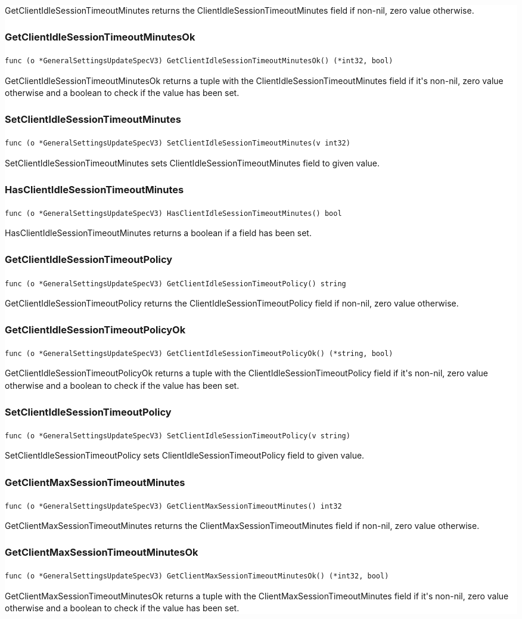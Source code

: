 GetClientIdleSessionTimeoutMinutes returns the ClientIdleSessionTimeoutMinutes field if non-nil, zero value otherwise.

### GetClientIdleSessionTimeoutMinutesOk

`func (o *GeneralSettingsUpdateSpecV3) GetClientIdleSessionTimeoutMinutesOk() (*int32, bool)`

GetClientIdleSessionTimeoutMinutesOk returns a tuple with the ClientIdleSessionTimeoutMinutes field if it's non-nil, zero value otherwise
and a boolean to check if the value has been set.

### SetClientIdleSessionTimeoutMinutes

`func (o *GeneralSettingsUpdateSpecV3) SetClientIdleSessionTimeoutMinutes(v int32)`

SetClientIdleSessionTimeoutMinutes sets ClientIdleSessionTimeoutMinutes field to given value.

### HasClientIdleSessionTimeoutMinutes

`func (o *GeneralSettingsUpdateSpecV3) HasClientIdleSessionTimeoutMinutes() bool`

HasClientIdleSessionTimeoutMinutes returns a boolean if a field has been set.

### GetClientIdleSessionTimeoutPolicy

`func (o *GeneralSettingsUpdateSpecV3) GetClientIdleSessionTimeoutPolicy() string`

GetClientIdleSessionTimeoutPolicy returns the ClientIdleSessionTimeoutPolicy field if non-nil, zero value otherwise.

### GetClientIdleSessionTimeoutPolicyOk

`func (o *GeneralSettingsUpdateSpecV3) GetClientIdleSessionTimeoutPolicyOk() (*string, bool)`

GetClientIdleSessionTimeoutPolicyOk returns a tuple with the ClientIdleSessionTimeoutPolicy field if it's non-nil, zero value otherwise
and a boolean to check if the value has been set.

### SetClientIdleSessionTimeoutPolicy

`func (o *GeneralSettingsUpdateSpecV3) SetClientIdleSessionTimeoutPolicy(v string)`

SetClientIdleSessionTimeoutPolicy sets ClientIdleSessionTimeoutPolicy field to given value.


### GetClientMaxSessionTimeoutMinutes

`func (o *GeneralSettingsUpdateSpecV3) GetClientMaxSessionTimeoutMinutes() int32`

GetClientMaxSessionTimeoutMinutes returns the ClientMaxSessionTimeoutMinutes field if non-nil, zero value otherwise.

### GetClientMaxSessionTimeoutMinutesOk

`func (o *GeneralSettingsUpdateSpecV3) GetClientMaxSessionTimeoutMinutesOk() (*int32, bool)`

GetClientMaxSessionTimeoutMinutesOk returns a tuple with the ClientMaxSessionTimeoutMinutes field if it's non-nil, zero value otherwise
and a boolean to check if the value has been set.
